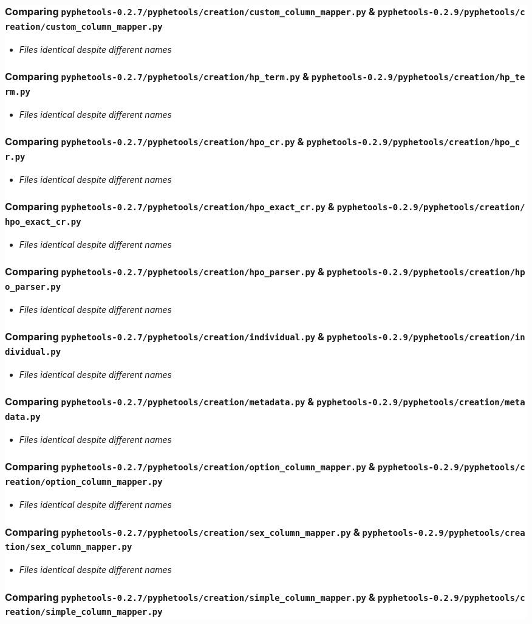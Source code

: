 ### Comparing `pyphetools-0.2.7/pyphetools/creation/custom_column_mapper.py` & `pyphetools-0.2.9/pyphetools/creation/custom_column_mapper.py`

 * *Files identical despite different names*

### Comparing `pyphetools-0.2.7/pyphetools/creation/hp_term.py` & `pyphetools-0.2.9/pyphetools/creation/hp_term.py`

 * *Files identical despite different names*

### Comparing `pyphetools-0.2.7/pyphetools/creation/hpo_cr.py` & `pyphetools-0.2.9/pyphetools/creation/hpo_cr.py`

 * *Files identical despite different names*

### Comparing `pyphetools-0.2.7/pyphetools/creation/hpo_exact_cr.py` & `pyphetools-0.2.9/pyphetools/creation/hpo_exact_cr.py`

 * *Files identical despite different names*

### Comparing `pyphetools-0.2.7/pyphetools/creation/hpo_parser.py` & `pyphetools-0.2.9/pyphetools/creation/hpo_parser.py`

 * *Files identical despite different names*

### Comparing `pyphetools-0.2.7/pyphetools/creation/individual.py` & `pyphetools-0.2.9/pyphetools/creation/individual.py`

 * *Files identical despite different names*

### Comparing `pyphetools-0.2.7/pyphetools/creation/metadata.py` & `pyphetools-0.2.9/pyphetools/creation/metadata.py`

 * *Files identical despite different names*

### Comparing `pyphetools-0.2.7/pyphetools/creation/option_column_mapper.py` & `pyphetools-0.2.9/pyphetools/creation/option_column_mapper.py`

 * *Files identical despite different names*

### Comparing `pyphetools-0.2.7/pyphetools/creation/sex_column_mapper.py` & `pyphetools-0.2.9/pyphetools/creation/sex_column_mapper.py`

 * *Files identical despite different names*

### Comparing `pyphetools-0.2.7/pyphetools/creation/simple_column_mapper.py` & `pyphetools-0.2.9/pyphetools/creation/simple_column_mapper.py`
